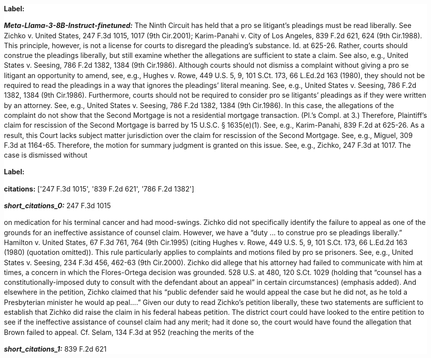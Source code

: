
**Label:** 


***Meta-Llama-3-8B-Instruct-finetuned:***
  The Ninth Circuit has held that a pro se litigant’s pleadings must be read liberally. See Zichko
v. United States, 247 F.3d 1015, 1017 (9th Cir.2001); Karim-Panahi v. City of Los Angeles, 839 F.2d
621, 624 (9th Cir.1988). This principle, however, is not a license for courts to disregard the
pleading’s substance. Id. at 625-26. Rather, courts should construe the pleadings liberally, but
still examine whether the allegations are sufficient to state a claim. See also, e.g., United States
v. Seesing, 786 F.2d 1382, 1384 (9th Cir.1986). Although courts should not dismiss a complaint
without giving a pro se litigant an opportunity to amend, see, e.g., Hughes v. Rowe, 449 U.S. 5, 9,
101 S.Ct. 173, 66 L.Ed.2d 163 (1980), they should not be required to read the pleadings in a way
that ignores the pleadings’ literal meaning. See, e.g., United States v. Seesing, 786 F.2d 1382,
1384 (9th Cir.1986). Furthermore, courts should not be required to consider pro se litigants’
pleadings as if they were written by an attorney. See, e.g., United States v. Seesing, 786 F.2d
1382, 1384 (9th Cir.1986). In this case, the allegations of the complaint do not show that the
Second Mortgage is not a residential mortgage transaction. (Pl.’s Compl. at 3.) Therefore,
Plaintiff’s claim for rescission of the Second Mortgage is barred by 15 U.S.C. § 1635(e)(1). See,
e.g., Karim-Panahi, 839 F.2d at 625-26. As a result, this Court lacks subject matter jurisdiction
over the claim for rescission of the Second Mortgage. See, e.g., Miguel, 309 F.3d at 1164-65.
Therefore, the motion for summary judgment is granted on this issue. See, e.g., Zichko, 247 F.3d at
1017. The case is dismissed without


**Label:** 


**citations:** ['247 F.3d 1015', '839 F.2d 621', '786 F.2d 1382']

***short_citations_0:*** 247 F.3d 1015

on medication for his terminal cancer and had mood-swings. Zichko did not specifically identify the failure to appeal as one of the grounds for an ineffective assistance of counsel claim. However, we have a “duty ... to construe pro se pleadings liberally.” Hamilton v. United States, 67 F.3d 761, 764 (9th Cir.1995) (citing Hughes v. Rowe, 449 U.S. 5, 9, 101 S.Ct. 173, 66 L.Ed.2d 163 (1980) (quotation omitted)). This rule particularly applies to complaints and motions filed by pro se prisoners. See, e.g., United States v. Seesing, 234 F.3d 456, 462-63 (9th Cir.2000). Zichko did allege that his attorney had failed to communicate with him at times, a concern in which the Flores-Ortega decision was grounded. 528 U.S. at 480, 120 S.Ct. 1029 (holding that “counsel has a constitutionally-imposed duty to consult with the defendant about an appeal” in certain circumstances) (emphasis added). And elsewhere in the petition, Zichko claimed that his “public defender said he would appeal the case but he did not, as he told a Presbyterian minister he would ap peal....” Given our duty to read Zichko’s petition liberally, these two statements are sufficient to establish that Zichko did raise the claim in his federal habeas petition. The district court could have looked to the entire petition to see if the ineffective assistance of counsel claim had any merit; had it done so, the court would have found the allegation that Brown failed to appeal. Cf. Selam, 134 F.3d at 952 (reaching the merits of the

***short_citations_1:*** 839 F.2d 621
